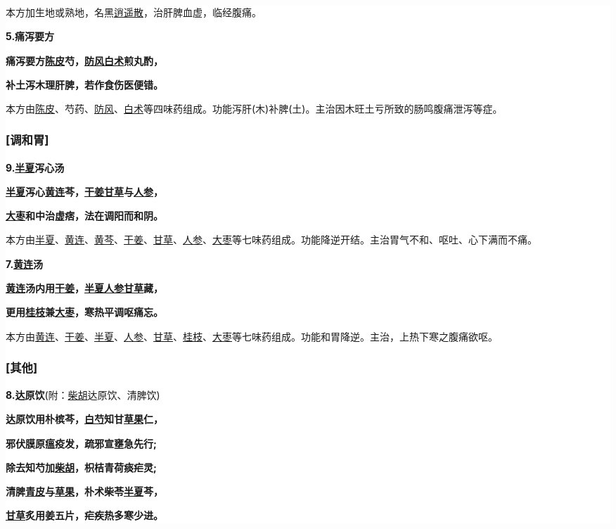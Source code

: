 本方加生地或熟地，名黑[逍遥散](https://www.gmzyjc.com/read/fjx/fjx02-0.2.0.0.0.md)，治肝脾血虚，临经腹痛。

**5.痛泻要方**

**痛泻要方[陈皮](https://www.gmzyjc.com/read/bc/bc11-0.0.1.0.0.md)芍，[防风](https://www.gmzyjc.com/read/bc/bc01-1.1.5.0.0.md)[白术](https://www.gmzyjc.com/read/bc/bc17-0.1.5.0.0.md)煎丸酌，**

**补土泻木理肝脾，若作食伤医便错。**

本方由[陈皮](https://www.gmzyjc.com/read/bc/bc11-0.0.1.0.0.md)、芍药、[防风](https://www.gmzyjc.com/read/bc/bc01-1.1.5.0.0.md)、[白术](https://www.gmzyjc.com/read/bc/bc17-0.1.5.0.0.md)等四味药组成。功能泻肝(木)补脾(土)。主治因木旺土亏所致的肠鸣腹痛泄泻等症。

### [**调和胃**]

**9.[半夏](https://www.gmzyjc.com/read/bc/bc16-0.1.1.0.0.md)泻心汤**

**[半夏](https://www.gmzyjc.com/read/bc/bc16-0.1.1.0.0.md)泻心[黄连](https://www.gmzyjc.com/read/bc/bc03-0.2.2.0.0.md)芩，[干姜](https://www.gmzyjc.com/read/bc/bc07-0.4.0.0.0.md)[甘草](https://www.gmzyjc.com/read/bc/bc17-0.1.8.0.0.md)与[人参](https://www.gmzyjc.com/read/bc/bc17-0.1.1.0.0.md)，**

**[大枣](https://www.gmzyjc.com/read/bc/bc17-0.1.9.0.0.md)和中治虚痞，法在调阳而和阴。**

本方由[半夏](https://www.gmzyjc.com/read/bc/bc16-0.1.1.0.0.md)、[黄连](https://www.gmzyjc.com/read/bc/bc03-0.2.2.0.0.md)、[黄芩](https://www.gmzyjc.com/read/bc/bc03-0.2.1.0.0.md)、[干姜](https://www.gmzyjc.com/read/bc/bc07-0.4.0.0.0.md)、[甘草](https://www.gmzyjc.com/read/bc/bc17-0.1.8.0.0.md)、[人参](https://www.gmzyjc.com/read/bc/bc17-0.1.1.0.0.md)、[大枣](https://www.gmzyjc.com/read/bc/bc17-0.1.9.0.0.md)等七味药组成。功能降逆开结。主治胃气不和、呕吐、心下满而不痛。

**7.[黄连](https://www.gmzyjc.com/read/bc/bc03-0.2.2.0.0.md)汤**

**[黄连](https://www.gmzyjc.com/read/bc/bc03-0.2.2.0.0.md)汤内用[干姜](https://www.gmzyjc.com/read/bc/bc07-0.4.0.0.0.md)，[半夏](https://www.gmzyjc.com/read/bc/bc16-0.1.1.0.0.md)[人参](https://www.gmzyjc.com/read/bc/bc17-0.1.1.0.0.md)[甘草](https://www.gmzyjc.com/read/bc/bc17-0.1.8.0.0.md)藏，**

**更用[桂枝](https://www.gmzyjc.com/read/bc/bc01-1.1.2.0.0.md)兼[大枣](https://www.gmzyjc.com/read/bc/bc17-0.1.9.0.0.md)，寒热平调呕痛忘。**

本方由[黄连](https://www.gmzyjc.com/read/bc/bc03-0.2.2.0.0.md)、[干姜](https://www.gmzyjc.com/read/bc/bc07-0.4.0.0.0.md)、[半夏](https://www.gmzyjc.com/read/bc/bc16-0.1.1.0.0.md)、[人参](https://www.gmzyjc.com/read/bc/bc17-0.1.1.0.0.md)、[甘草](https://www.gmzyjc.com/read/bc/bc17-0.1.8.0.0.md)、[桂枝](https://www.gmzyjc.com/read/bc/bc01-1.1.2.0.0.md)、[大枣](https://www.gmzyjc.com/read/bc/bc17-0.1.9.0.0.md)等七味药组成。功能和胃降逆。主治，上热下寒之腹痛欲呕。

### [**其他**]

**8.达原饮**(附：[柴胡](https://www.gmzyjc.com/read/bc/bc01-1.2.9.0.0.md)达原饮、清脾饮)

**达原饮用朴槟芩，[白芍](https://www.gmzyjc.com/read/bc/bc17-0.3.4.0.0.md)知甘[草果](https://www.gmzyjc.com/read/bc/bc04-0.0.7.0.0.md)仁，**

**邪伏膜原瘟疫发，疏邪宣壅急先行;**

**除去知芍加[柴胡](https://www.gmzyjc.com/read/bc/bc01-1.2.9.0.0.md)，枳桔青荷痰疟灵;**

**清脾[青皮](https://www.gmzyjc.com/read/bc/bc11-0.0.2.0.0.md)与[草果](https://www.gmzyjc.com/read/bc/bc04-0.0.7.0.0.md)，朴术柴苓[半夏](https://www.gmzyjc.com/read/bc/bc16-0.1.1.0.0.md)芩，**

**[甘草](https://www.gmzyjc.com/read/bc/bc17-0.1.8.0.0.md)炙用姜五片，疟疾热多寒少进。**
